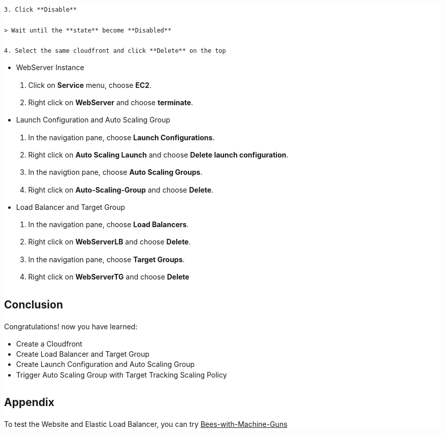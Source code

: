     3. Click **Disable**

    > Wait until the **state** become **Disabled**

    4. Select the same cloudfront and click **Delete** on the top

* WebServer Instance

    1. Click on **Service** menu, choose **EC2**.

    2. Right click on **WebServer** and choose **terminate**.

* Launch Configuration and Auto Scaling Group

    1. In the navigation pane, choose **Launch Configurations**.

    2. Right click on **Auto Scaling Launch** and choose **Delete launch configuration**.

    3. In the navigtion pane, choose **Auto Scaling Groups**.

    4. Right click on **Auto-Scaling-Group** and choose **Delete**.

* Load Balancer and Target Group

    1. In the navigation pane, choose **Load Balancers**.

    2. Right click on **WebServerLB** and choose **Delete**.

    3. In the navigation pane, choose **Target Groups**.

    4. Right click on **WebServerTG** and choose **Delete**

## Conclusion
Congratulations! now you have learned:

* Create a Cloudfront
* Create Load Balancer and Target Group
* Create Launch Configuration and Auto Scaling Group
* Trigger Auto Scaling Group with Target Tracking Scaling Policy

## Appendix
To test the Website and Elastic Load Balancer, you can try [Bees-with-Machine-Guns](Bees-with-Machine-Guns/)